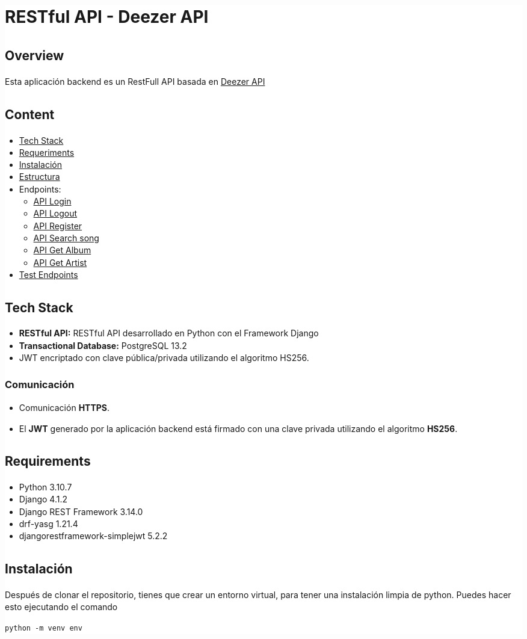 

# RESTful API - Deezer API



## Overview

Esta aplicación backend es un RestFull API basada en [Deezer API](https://developers.deezer.com/api)

## Content

* [Tech Stack](#techstack)
* [Requeriments](#requirements)
* [Instalación](#installation)
* [Estructura](#structure)
* Endpoints:
    * [API Login](#login)
    * [API Logout](#logout)
    * [API Register](#register)
    * [API Search song](#search_song)
    * [API Get Album](#get_album)
    * [API Get Artist](#get_artist)
* [Test Endpoints](#test)
## Tech Stack

- **RESTful API:** RESTful API desarrollado en Python con el Framework Django
- **Transactional Database:** PostgreSQL 13.2
- JWT encriptado con clave pública/privada utilizando el algoritmo HS256.


### Comunicación

* Comunicación **HTTPS**.

* El **JWT** generado por la aplicación backend está firmado con una clave privada utilizando
el algoritmo **HS256**.

## Requirements
- Python 3.10.7
- Django 4.1.2
- Django REST Framework 3.14.0
- drf-yasg 1.21.4
- djangorestframework-simplejwt 5.2.2


## Instalación
<a name="installation"></a>

Después de clonar el repositorio, tienes que crear un entorno virtual, para tener una instalación limpia de python.
Puedes hacer esto ejecutando el comando
```
python -m venv env
```
